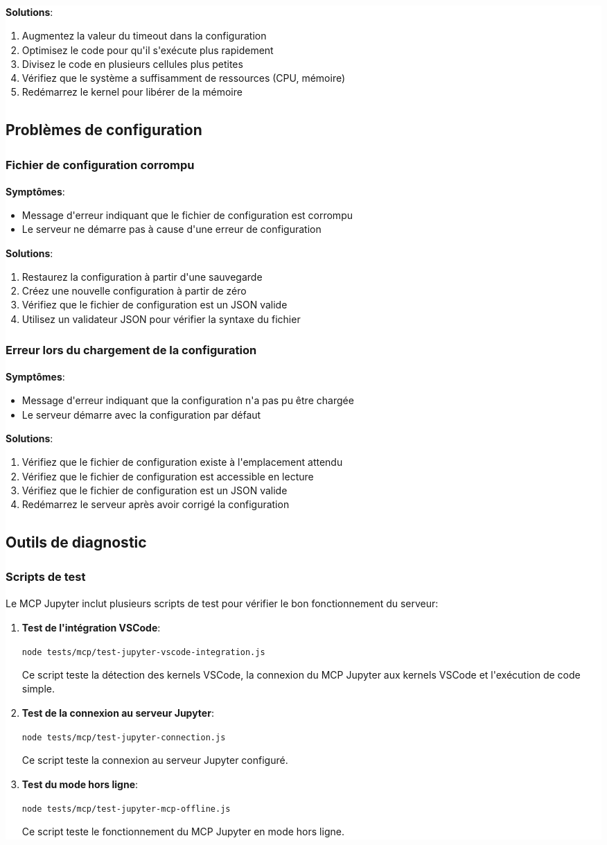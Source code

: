 **Solutions**:
1. Augmentez la valeur du timeout dans la configuration
2. Optimisez le code pour qu'il s'exécute plus rapidement
3. Divisez le code en plusieurs cellules plus petites
4. Vérifiez que le système a suffisamment de ressources (CPU, mémoire)
5. Redémarrez le kernel pour libérer de la mémoire

## Problèmes de configuration

### Fichier de configuration corrompu

**Symptômes**:
- Message d'erreur indiquant que le fichier de configuration est corrompu
- Le serveur ne démarre pas à cause d'une erreur de configuration

**Solutions**:
1. Restaurez la configuration à partir d'une sauvegarde
2. Créez une nouvelle configuration à partir de zéro
3. Vérifiez que le fichier de configuration est un JSON valide
4. Utilisez un validateur JSON pour vérifier la syntaxe du fichier

### Erreur lors du chargement de la configuration

**Symptômes**:
- Message d'erreur indiquant que la configuration n'a pas pu être chargée
- Le serveur démarre avec la configuration par défaut

**Solutions**:
1. Vérifiez que le fichier de configuration existe à l'emplacement attendu
2. Vérifiez que le fichier de configuration est accessible en lecture
3. Vérifiez que le fichier de configuration est un JSON valide
4. Redémarrez le serveur après avoir corrigé la configuration

## Outils de diagnostic

### Scripts de test

Le MCP Jupyter inclut plusieurs scripts de test pour vérifier le bon fonctionnement du serveur:

1. **Test de l'intégration VSCode**:
   ```bash
   node tests/mcp/test-jupyter-vscode-integration.js
   ```
   Ce script teste la détection des kernels VSCode, la connexion du MCP Jupyter aux kernels VSCode et l'exécution de code simple.

2. **Test de la connexion au serveur Jupyter**:
   ```bash
   node tests/mcp/test-jupyter-connection.js
   ```
   Ce script teste la connexion au serveur Jupyter configuré.

3. **Test du mode hors ligne**:
   ```bash
   node tests/mcp/test-jupyter-mcp-offline.js
   ```
   Ce script teste le fonctionnement du MCP Jupyter en mode hors ligne.
